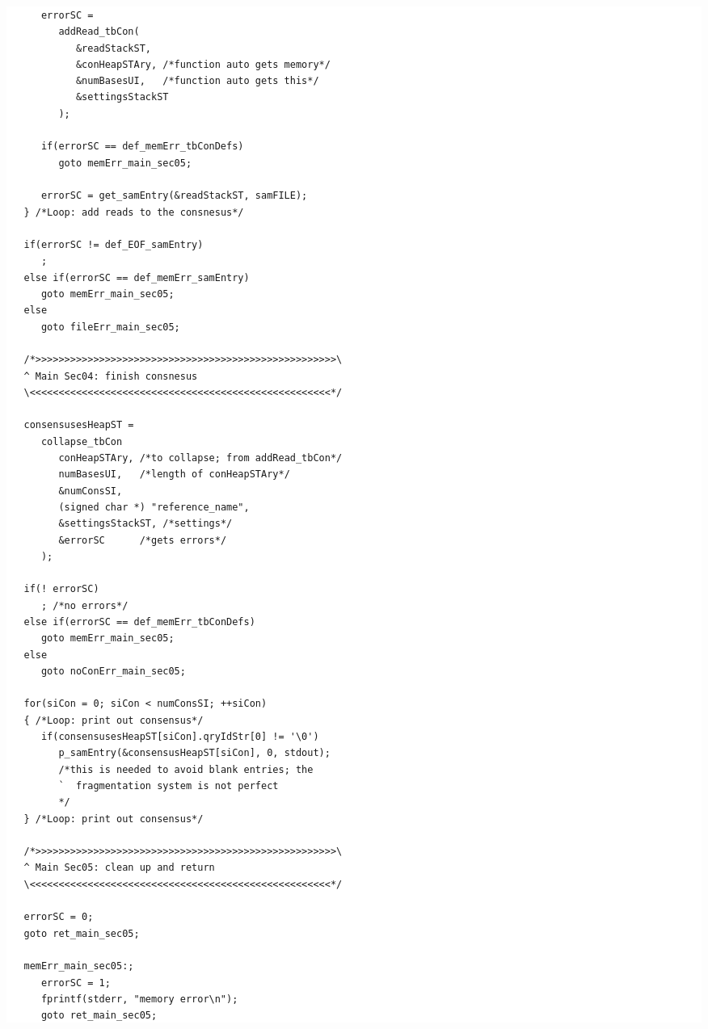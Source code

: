 ```
      errorSC =
         addRead_tbCon(
            &readStackST,
            &conHeapSTAry, /*function auto gets memory*/
            &numBasesUI,   /*function auto gets this*/
            &settingsStackST     
         );

      if(errorSC == def_memErr_tbConDefs)
         goto memErr_main_sec05;

      errorSC = get_samEntry(&readStackST, samFILE);
   } /*Loop: add reads to the consnesus*/

   if(errorSC != def_EOF_samEntry)
      ;
   else if(errorSC == def_memErr_samEntry)
      goto memErr_main_sec05;
   else
      goto fileErr_main_sec05;
   
   /*>>>>>>>>>>>>>>>>>>>>>>>>>>>>>>>>>>>>>>>>>>>>>>>>>>>>\
   ^ Main Sec04: finish consnesus
   \<<<<<<<<<<<<<<<<<<<<<<<<<<<<<<<<<<<<<<<<<<<<<<<<<<<<*/

   consensusesHeapST =
      collapse_tbCon
         conHeapSTAry, /*to collapse; from addRead_tbCon*/
         numBasesUI,   /*length of conHeapSTAry*/
         &numConsSI,
         (signed char *) "reference_name",
         &settingsStackST, /*settings*/
         &errorSC      /*gets errors*/
      );

   if(! errorSC)
      ; /*no errors*/
   else if(errorSC == def_memErr_tbConDefs)
      goto memErr_main_sec05;
   else
      goto noConErr_main_sec05;

   for(siCon = 0; siCon < numConsSI; ++siCon)
   { /*Loop: print out consensus*/
      if(consensusesHeapST[siCon].qryIdStr[0] != '\0')
         p_samEntry(&consensusHeapST[siCon], 0, stdout);
         /*this is needed to avoid blank entries; the
         `  fragmentation system is not perfect
         */
   } /*Loop: print out consensus*/

   /*>>>>>>>>>>>>>>>>>>>>>>>>>>>>>>>>>>>>>>>>>>>>>>>>>>>>\
   ^ Main Sec05: clean up and return
   \<<<<<<<<<<<<<<<<<<<<<<<<<<<<<<<<<<<<<<<<<<<<<<<<<<<<*/

   errorSC = 0;
   goto ret_main_sec05;

   memErr_main_sec05:;
      errorSC = 1;
      fprintf(stderr, "memory error\n");
      goto ret_main_sec05;

```